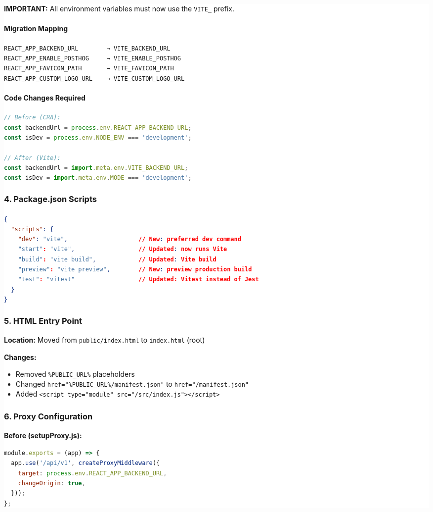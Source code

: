 **IMPORTANT:** All environment variables must now use the `VITE_` prefix.

#### Migration Mapping
```
REACT_APP_BACKEND_URL        → VITE_BACKEND_URL
REACT_APP_ENABLE_POSTHOG     → VITE_ENABLE_POSTHOG
REACT_APP_FAVICON_PATH       → VITE_FAVICON_PATH
REACT_APP_CUSTOM_LOGO_URL    → VITE_CUSTOM_LOGO_URL
```

#### Code Changes Required
```javascript
// Before (CRA):
const backendUrl = process.env.REACT_APP_BACKEND_URL;
const isDev = process.env.NODE_ENV === 'development';

// After (Vite):
const backendUrl = import.meta.env.VITE_BACKEND_URL;
const isDev = import.meta.env.MODE === 'development';
```

### 4. Package.json Scripts

```json
{
  "scripts": {
    "dev": "vite",                    // New: preferred dev command
    "start": "vite",                  // Updated: now runs Vite
    "build": "vite build",            // Updated: Vite build
    "preview": "vite preview",        // New: preview production build
    "test": "vitest"                  // Updated: Vitest instead of Jest
  }
}
```

### 5. HTML Entry Point

**Location:** Moved from `public/index.html` to `index.html` (root)

**Changes:**
- Removed `%PUBLIC_URL%` placeholders
- Changed `href="%PUBLIC_URL%/manifest.json"` to `href="/manifest.json"`
- Added `<script type="module" src="/src/index.js"></script>`

### 6. Proxy Configuration

**Before (setupProxy.js):**
```javascript
module.exports = (app) => {
  app.use('/api/v1', createProxyMiddleware({
    target: process.env.REACT_APP_BACKEND_URL,
    changeOrigin: true,
  }));
};
```
